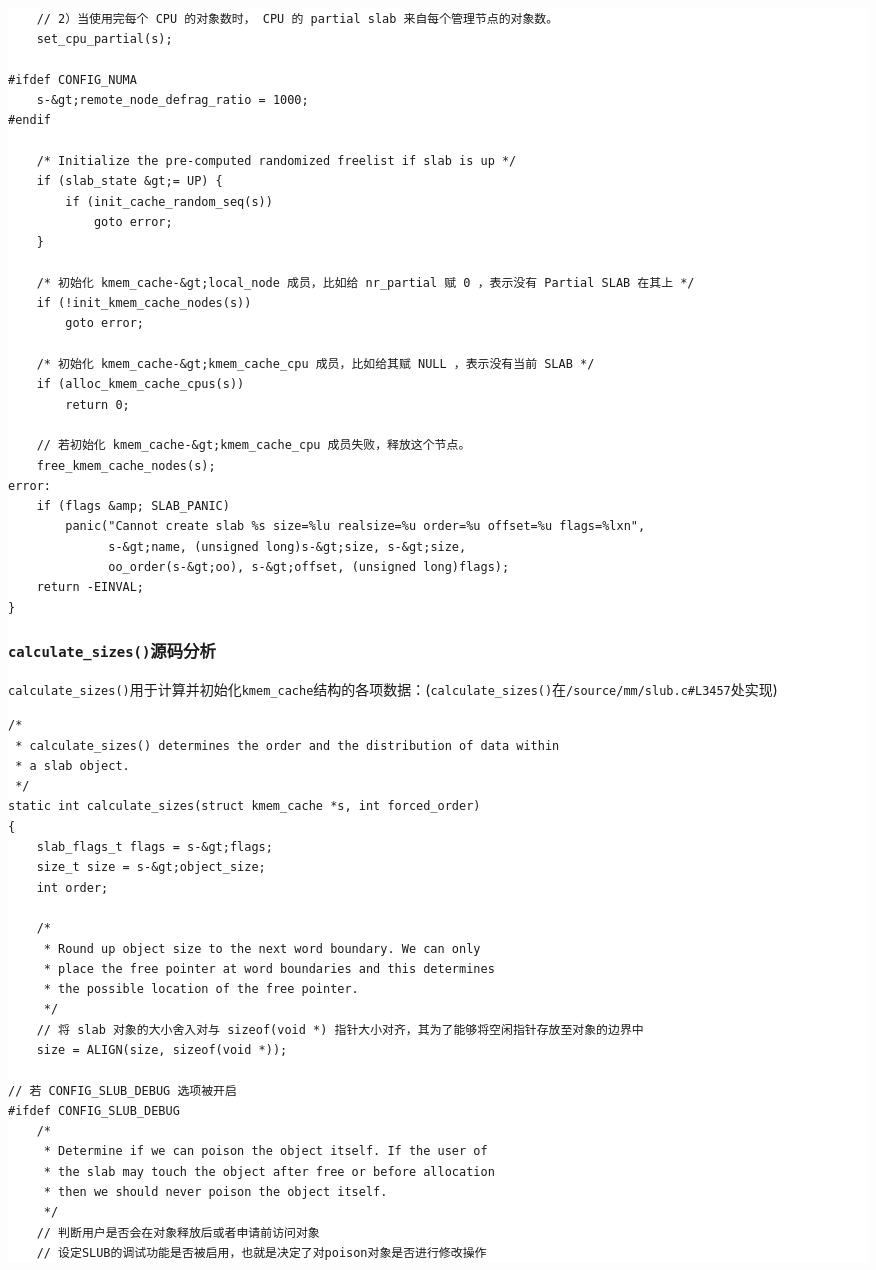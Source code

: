 ```
    // 2）当使用完每个 CPU 的对象数时， CPU 的 partial slab 来自每个管理节点的对象数。
    set_cpu_partial(s);

#ifdef CONFIG_NUMA
    s-&gt;remote_node_defrag_ratio = 1000;
#endif

    /* Initialize the pre-computed randomized freelist if slab is up */
    if (slab_state &gt;= UP) {
        if (init_cache_random_seq(s))
            goto error;
    }

    /* 初始化 kmem_cache-&gt;local_node 成员，比如给 nr_partial 赋 0 ，表示没有 Partial SLAB 在其上 */
    if (!init_kmem_cache_nodes(s))
        goto error;

    /* 初始化 kmem_cache-&gt;kmem_cache_cpu 成员，比如给其赋 NULL ，表示没有当前 SLAB */
    if (alloc_kmem_cache_cpus(s))
        return 0;

    // 若初始化 kmem_cache-&gt;kmem_cache_cpu 成员失败，释放这个节点。
    free_kmem_cache_nodes(s);
error:
    if (flags &amp; SLAB_PANIC)
        panic("Cannot create slab %s size=%lu realsize=%u order=%u offset=%u flags=%lxn",
              s-&gt;name, (unsigned long)s-&gt;size, s-&gt;size,
              oo_order(s-&gt;oo), s-&gt;offset, (unsigned long)flags);
    return -EINVAL;
}
```

### `calculate_sizes()`源码分析

`calculate_sizes()`用于计算并初始化`kmem_cache`结构的各项数据：(`calculate_sizes()`在`/source/mm/slub.c#L3457`处实现)

```
/*
 * calculate_sizes() determines the order and the distribution of data within
 * a slab object.
 */
static int calculate_sizes(struct kmem_cache *s, int forced_order)
{
    slab_flags_t flags = s-&gt;flags;
    size_t size = s-&gt;object_size;
    int order;

    /*
     * Round up object size to the next word boundary. We can only
     * place the free pointer at word boundaries and this determines
     * the possible location of the free pointer.
     */
    // 将 slab 对象的大小舍入对与 sizeof(void *) 指针大小对齐，其为了能够将空闲指针存放至对象的边界中
    size = ALIGN(size, sizeof(void *));

// 若 CONFIG_SLUB_DEBUG 选项被开启
#ifdef CONFIG_SLUB_DEBUG
    /*
     * Determine if we can poison the object itself. If the user of
     * the slab may touch the object after free or before allocation
     * then we should never poison the object itself.
     */
    // 判断用户是否会在对象释放后或者申请前访问对象
    // 设定SLUB的调试功能是否被启用，也就是决定了对poison对象是否进行修改操作
```